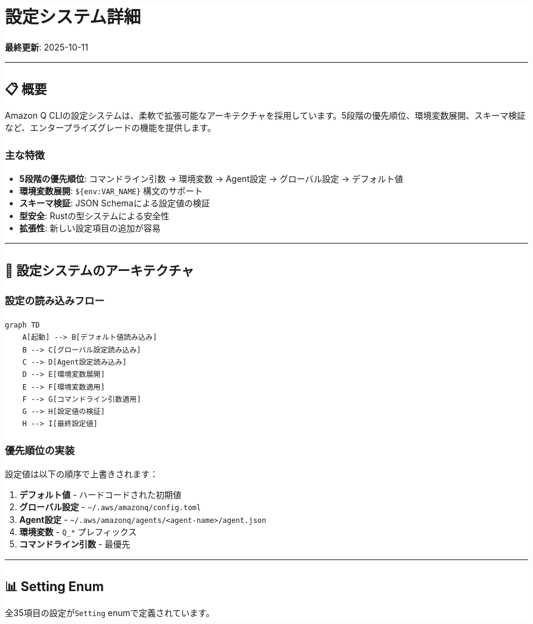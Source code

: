 # 設定システム詳細

**最終更新**: 2025-10-11

---

## 📋 概要

Amazon Q CLIの設定システムは、柔軟で拡張可能なアーキテクチャを採用しています。5段階の優先順位、環境変数展開、スキーマ検証など、エンタープライズグレードの機能を提供します。

### 主な特徴
- **5段階の優先順位**: コマンドライン引数 → 環境変数 → Agent設定 → グローバル設定 → デフォルト値
- **環境変数展開**: `${env:VAR_NAME}` 構文のサポート
- **スキーマ検証**: JSON Schemaによる設定値の検証
- **型安全**: Rustの型システムによる安全性
- **拡張性**: 新しい設定項目の追加が容易

---

## 🔧 設定システムのアーキテクチャ

### 設定の読み込みフロー

```mermaid
graph TD
    A[起動] --> B[デフォルト値読み込み]
    B --> C[グローバル設定読み込み]
    C --> D[Agent設定読み込み]
    D --> E[環境変数展開]
    E --> F[環境変数適用]
    F --> G[コマンドライン引数適用]
    G --> H[設定値の検証]
    H --> I[最終設定値]
```

### 優先順位の実装

設定値は以下の順序で上書きされます：

1. **デフォルト値** - ハードコードされた初期値
2. **グローバル設定** - `~/.aws/amazonq/config.toml`
3. **Agent設定** - `~/.aws/amazonq/agents/<agent-name>/agent.json`
4. **環境変数** - `Q_*` プレフィックス
5. **コマンドライン引数** - 最優先

---

## 📊 Setting Enum

全35項目の設定が`Setting` enumで定義されています。
